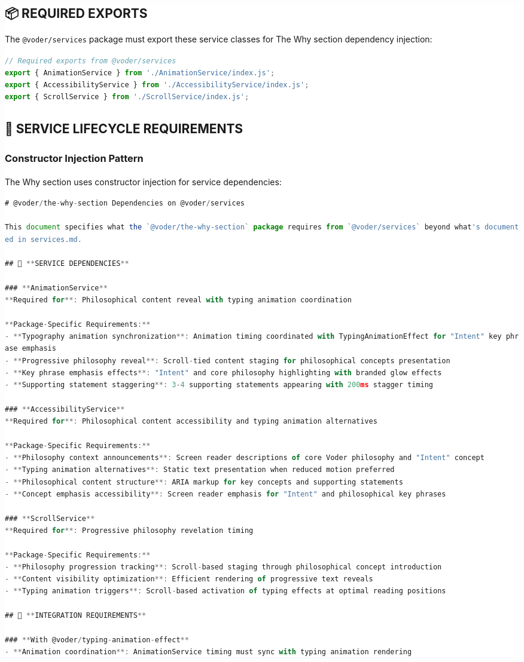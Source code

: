 ## 📦 **REQUIRED EXPORTS**

The `@voder/services` package must export these service classes for The Why section dependency injection:

```typescript
// Required exports from @voder/services
export { AnimationService } from './AnimationService/index.js';
export { AccessibilityService } from './AccessibilityService/index.js';
export { ScrollService } from './ScrollService/index.js';
```

## 🔄 **SERVICE LIFECYCLE REQUIREMENTS**

### **Constructor Injection Pattern**
The Why section uses constructor injection for service dependencies:

```typescript
# @voder/the-why-section Dependencies on @voder/services

This document specifies what the `@voder/the-why-section` package requires from `@voder/services` beyond what's documented in services.md.

## 🎯 **SERVICE DEPENDENCIES**

### **AnimationService**
**Required for**: Philosophical content reveal with typing animation coordination

**Package-Specific Requirements:**
- **Typography animation synchronization**: Animation timing coordinated with TypingAnimationEffect for "Intent" key phrase emphasis
- **Progressive philosophy reveal**: Scroll-tied content staging for philosophical concepts presentation
- **Key phrase emphasis effects**: "Intent" and core philosophy highlighting with branded glow effects
- **Supporting statement staggering**: 3-4 supporting statements appearing with 200ms stagger timing

### **AccessibilityService**
**Required for**: Philosophical content accessibility and typing animation alternatives

**Package-Specific Requirements:**
- **Philosophy context announcements**: Screen reader descriptions of core Voder philosophy and "Intent" concept
- **Typing animation alternatives**: Static text presentation when reduced motion preferred
- **Philosophical content structure**: ARIA markup for key concepts and supporting statements
- **Concept emphasis accessibility**: Screen reader emphasis for "Intent" and philosophical key phrases

### **ScrollService**
**Required for**: Progressive philosophy revelation timing

**Package-Specific Requirements:**
- **Philosophy progression tracking**: Scroll-based staging through philosophical concept introduction
- **Content visibility optimization**: Efficient rendering of progressive text reveals
- **Typing animation triggers**: Scroll-based activation of typing effects at optimal reading positions

## 🔧 **INTEGRATION REQUIREMENTS**

### **With @voder/typing-animation-effect**
- **Animation coordination**: AnimationService timing must sync with typing animation rendering
```